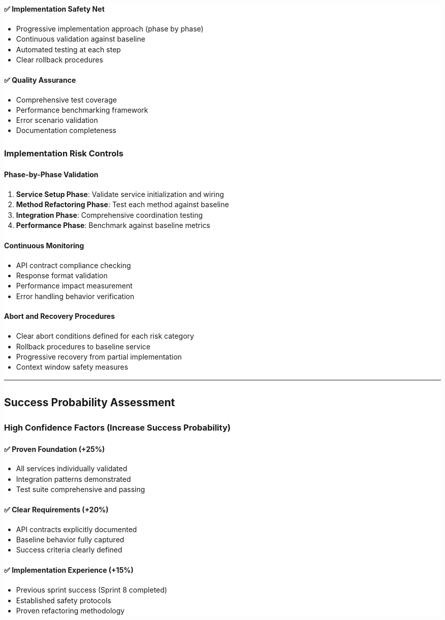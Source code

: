 #### ✅ **Implementation Safety Net**
- Progressive implementation approach (phase by phase)
- Continuous validation against baseline
- Automated testing at each step
- Clear rollback procedures

#### ✅ **Quality Assurance**
- Comprehensive test coverage
- Performance benchmarking framework
- Error scenario validation
- Documentation completeness

### **Implementation Risk Controls**

#### **Phase-by-Phase Validation**
1. **Service Setup Phase**: Validate service initialization and wiring
2. **Method Refactoring Phase**: Test each method against baseline
3. **Integration Phase**: Comprehensive coordination testing
4. **Performance Phase**: Benchmark against baseline metrics

#### **Continuous Monitoring**
- API contract compliance checking
- Response format validation
- Performance impact measurement
- Error handling behavior verification

#### **Abort and Recovery Procedures**
- Clear abort conditions defined for each risk category
- Rollback procedures to baseline service
- Progressive recovery from partial implementation
- Context window safety measures

---

## Success Probability Assessment

### **High Confidence Factors** (Increase Success Probability)

#### ✅ **Proven Foundation** (+25%)
- All services individually validated
- Integration patterns demonstrated
- Test suite comprehensive and passing

#### ✅ **Clear Requirements** (+20%)
- API contracts explicitly documented
- Baseline behavior fully captured
- Success criteria clearly defined

#### ✅ **Implementation Experience** (+15%)
- Previous sprint success (Sprint 8 completed)
- Established safety protocols
- Proven refactoring methodology
